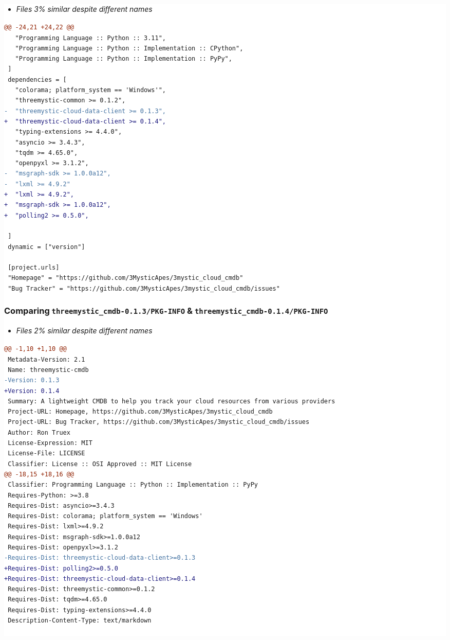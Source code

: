  * *Files 3% similar despite different names*

```diff
@@ -24,21 +24,22 @@
   "Programming Language :: Python :: 3.11",
   "Programming Language :: Python :: Implementation :: CPython",
   "Programming Language :: Python :: Implementation :: PyPy",
 ]
 dependencies = [
   "colorama; platform_system == 'Windows'",
   "threemystic-common >= 0.1.2",
-  "threemystic-cloud-data-client >= 0.1.3",
+  "threemystic-cloud-data-client >= 0.1.4",
   "typing-extensions >= 4.4.0",
   "asyncio >= 3.4.3",
   "tqdm >= 4.65.0",
   "openpyxl >= 3.1.2",
-  "msgraph-sdk >= 1.0.0a12",
-  "lxml >= 4.9.2"
+  "lxml >= 4.9.2",
+  "msgraph-sdk >= 1.0.0a12",  
+  "polling2 >= 0.5.0",
 
 ]
 dynamic = ["version"]
 
 [project.urls]
 "Homepage" = "https://github.com/3MysticApes/3mystic_cloud_cmdb"
 "Bug Tracker" = "https://github.com/3MysticApes/3mystic_cloud_cmdb/issues"
```

### Comparing `threemystic_cmdb-0.1.3/PKG-INFO` & `threemystic_cmdb-0.1.4/PKG-INFO`

 * *Files 2% similar despite different names*

```diff
@@ -1,10 +1,10 @@
 Metadata-Version: 2.1
 Name: threemystic-cmdb
-Version: 0.1.3
+Version: 0.1.4
 Summary: A lightweight CMDB to help you track your cloud resources from various providers
 Project-URL: Homepage, https://github.com/3MysticApes/3mystic_cloud_cmdb
 Project-URL: Bug Tracker, https://github.com/3MysticApes/3mystic_cloud_cmdb/issues
 Author: Ron Truex
 License-Expression: MIT
 License-File: LICENSE
 Classifier: License :: OSI Approved :: MIT License
@@ -18,15 +18,16 @@
 Classifier: Programming Language :: Python :: Implementation :: PyPy
 Requires-Python: >=3.8
 Requires-Dist: asyncio>=3.4.3
 Requires-Dist: colorama; platform_system == 'Windows'
 Requires-Dist: lxml>=4.9.2
 Requires-Dist: msgraph-sdk>=1.0.0a12
 Requires-Dist: openpyxl>=3.1.2
-Requires-Dist: threemystic-cloud-data-client>=0.1.3
+Requires-Dist: polling2>=0.5.0
+Requires-Dist: threemystic-cloud-data-client>=0.1.4
 Requires-Dist: threemystic-common>=0.1.2
 Requires-Dist: tqdm>=4.65.0
 Requires-Dist: typing-extensions>=4.4.0
 Description-Content-Type: text/markdown
 
```